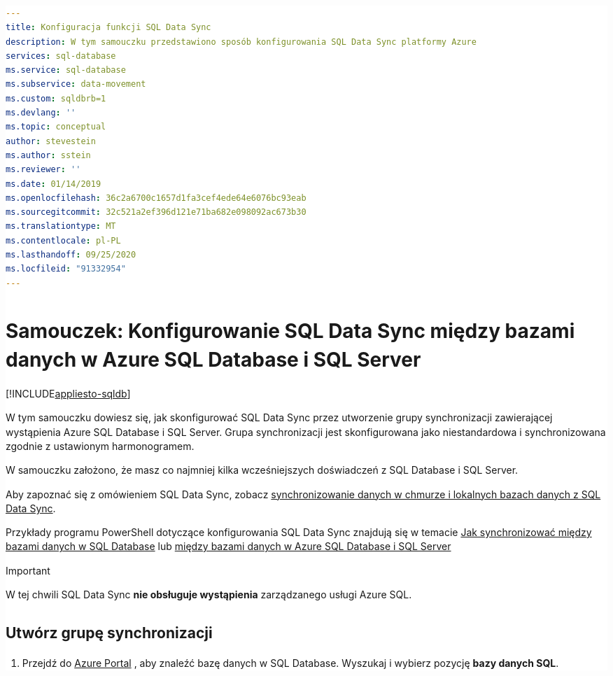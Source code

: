 ```yaml
---
title: Konfiguracja funkcji SQL Data Sync
description: W tym samouczku przedstawiono sposób konfigurowania SQL Data Sync platformy Azure
services: sql-database
ms.service: sql-database
ms.subservice: data-movement
ms.custom: sqldbrb=1
ms.devlang: ''
ms.topic: conceptual
author: stevestein
ms.author: sstein
ms.reviewer: ''
ms.date: 01/14/2019
ms.openlocfilehash: 36c2a6700c1657d1fa3cef4ede64e6076bc93eab
ms.sourcegitcommit: 32c521a2ef396d121e71ba682e098092ac673b30
ms.translationtype: MT
ms.contentlocale: pl-PL
ms.lasthandoff: 09/25/2020
ms.locfileid: "91332954"
---
```

# <a name="tutorial-set-up-sql-data-sync-between-databases-in-azure-sql-database-and-sql-server"></a>Samouczek: Konfigurowanie SQL Data Sync między bazami danych w Azure SQL Database i SQL Server
[!INCLUDE[appliesto-sqldb](../includes/appliesto-sqldb.md)]

W tym samouczku dowiesz się, jak skonfigurować SQL Data Sync przez utworzenie grupy synchronizacji zawierającej wystąpienia Azure SQL Database i SQL Server. Grupa synchronizacji jest skonfigurowana jako niestandardowa i synchronizowana zgodnie z ustawionym harmonogramem.

W samouczku założono, że masz co najmniej kilka wcześniejszych doświadczeń z SQL Database i SQL Server.

Aby zapoznać się z omówieniem SQL Data Sync, zobacz [synchronizowanie danych w chmurze i lokalnych bazach danych z SQL Data Sync](sql-data-sync-data-sql-server-sql-database.md).

Przykłady programu PowerShell dotyczące konfigurowania SQL Data Sync znajdują się w temacie [Jak synchronizować między bazami danych w SQL Database](scripts/sql-data-sync-sync-data-between-sql-databases.md) lub [między bazami danych w Azure SQL Database i SQL Server](scripts/sql-data-sync-sync-data-between-azure-onprem.md)

> [!IMPORTANT]
> W tej chwili SQL Data Sync **nie obsługuje wystąpienia** zarządzanego usługi Azure SQL.

## <a name="create-sync-group"></a>Utwórz grupę synchronizacji

1. Przejdź do [Azure Portal](https://portal.azure.com) , aby znaleźć bazę danych w SQL Database. Wyszukaj i wybierz pozycję **bazy danych SQL**.

